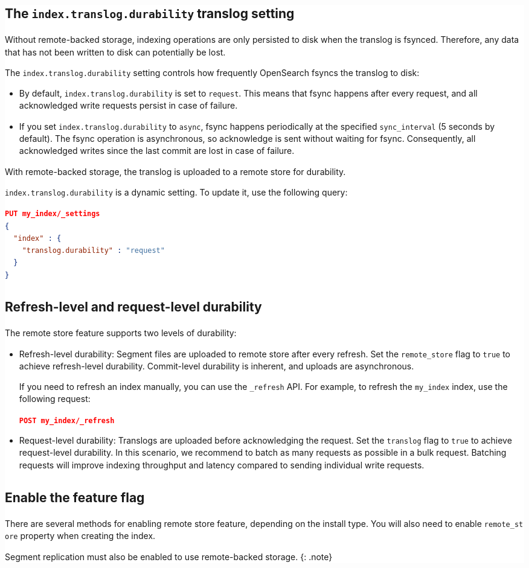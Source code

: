 ## The `index.translog.durability` translog setting

Without remote-backed storage, indexing operations are only persisted to disk when the translog is fsynced. Therefore, any data that has not been written to disk can potentially be lost. 

The `index.translog.durability` setting controls how frequently OpenSearch fsyncs the translog to disk:

- By default, `index.translog.durability` is set to `request`. This means that fsync happens after every request, and all acknowledged write requests persist in case of failure.

- If you set `index.translog.durability` to `async`, fsync happens periodically at the specified `sync_interval` (5 seconds by default). The fsync operation is asynchronous, so acknowledge is sent without waiting for fsync. Consequently, all acknowledged writes since the last commit are lost in case of failure.

With remote-backed storage, the translog is uploaded to a remote store for durability.

`index.translog.durability` is a dynamic setting. To update it, use the following query:

```json
PUT my_index/_settings
{
  "index" : {
    "translog.durability" : "request"
  }
}
```

## Refresh-level and request-level durability

The remote store feature supports two levels of durability:

- Refresh-level durability: Segment files are uploaded to remote store after every refresh. Set the `remote_store` flag to `true` to achieve refresh-level durability. Commit-level durability is inherent, and uploads are asynchronous.

  If you need to refresh an index manually, you can use the `_refresh` API. For example, to refresh the `my_index` index, use the following request:
   
  ```json
  POST my_index/_refresh
  ```

- Request-level durability: Translogs are uploaded before acknowledging the request. Set the `translog` flag to `true` to achieve request-level durability. In this scenario, we recommend to batch as many requests as possible in a bulk request. Batching requests will improve indexing throughput and latency compared to sending individual write requests.

## Enable the feature flag

There are several methods for enabling remote store feature, depending on the install type. You will also need to enable `remote_store` property when creating the index.

Segment replication must also be enabled to use remote-backed storage.
{: .note}
